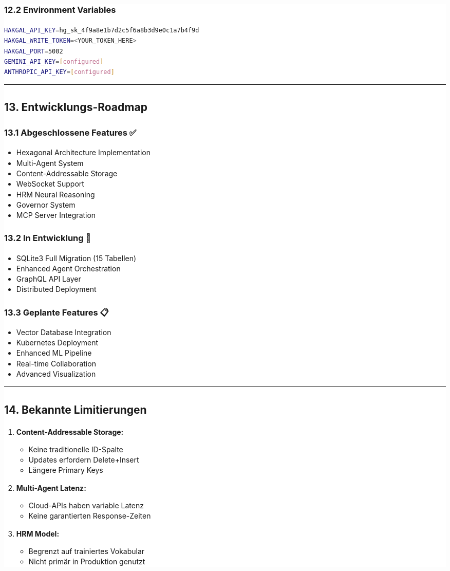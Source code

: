 ### 12.2 Environment Variables
```bash
HAKGAL_API_KEY=hg_sk_4f9a8e1b7d2c5f6a8b3d9e0c1a7b4f9d
HAKGAL_WRITE_TOKEN=<YOUR_TOKEN_HERE>
HAKGAL_PORT=5002
GEMINI_API_KEY=[configured]
ANTHROPIC_API_KEY=[configured]
```

---

## 13. Entwicklungs-Roadmap

### 13.1 Abgeschlossene Features ✅
- Hexagonal Architecture Implementation
- Multi-Agent System
- Content-Addressable Storage
- WebSocket Support
- HRM Neural Reasoning
- Governor System
- MCP Server Integration

### 13.2 In Entwicklung 🚧
- SQLite3 Full Migration (15 Tabellen)
- Enhanced Agent Orchestration
- GraphQL API Layer
- Distributed Deployment

### 13.3 Geplante Features 📋
- Vector Database Integration
- Kubernetes Deployment
- Enhanced ML Pipeline
- Real-time Collaboration
- Advanced Visualization

---

## 14. Bekannte Limitierungen

1. **Content-Addressable Storage:**
   - Keine traditionelle ID-Spalte
   - Updates erfordern Delete+Insert
   - Längere Primary Keys

2. **Multi-Agent Latenz:**
   - Cloud-APIs haben variable Latenz
   - Keine garantierten Response-Zeiten

3. **HRM Model:**
   - Begrenzt auf trainiertes Vokabular
   - Nicht primär in Produktion genutzt
